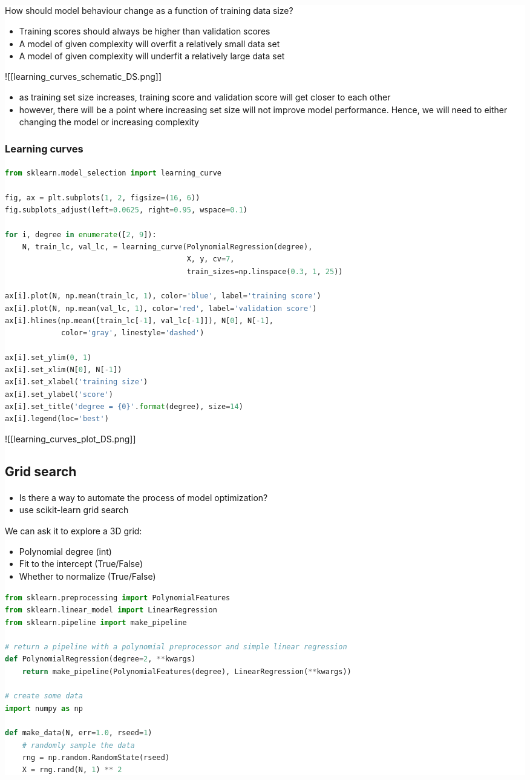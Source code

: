 How should model behaviour change as a function of training data size?
- Training scores should always be higher than validation scores
- A model of given complexity will overfit a relatively small data set
- A model of given complexity will underfit a relatively large data set

![[learning_curves_schematic_DS.png]]

- as training set size increases, training score and validation score will get closer to each other
- however, there will be a point where increasing set size will not improve model performance. Hence, we will need to either changing the model or increasing complexity

### Learning curves

``` python
from sklearn.model_selection import learning_curve

fig, ax = plt.subplots(1, 2, figsize=(16, 6))
fig.subplots_adjust(left=0.0625, right=0.95, wspace=0.1)

for i, degree in enumerate([2, 9]):
	N, train_lc, val_lc, = learning_curve(PolynomialRegression(degree),
										  X, y, cv=7,
										  train_sizes=np.linspace(0.3, 1, 25))

ax[i].plot(N, np.mean(train_lc, 1), color='blue', label='training score')
ax[i].plot(N, np.mean(val_lc, 1), color='red', label='validation score')
ax[i].hlines(np.mean([train_lc[-1], val_lc[-1]]), N[0], N[-1],
			 color='gray', linestyle='dashed')

ax[i].set_ylim(0, 1)
ax[i].set_xlim(N[0], N[-1])
ax[i].set_xlabel('training size')
ax[i].set_ylabel('score')
ax[i].set_title('degree = {0}'.format(degree), size=14)
ax[i].legend(loc='best')
```

![[learning_curves_plot_DS.png]]

## Grid search

- Is there a way to automate the process of model optimization?
- use scikit-learn grid search

We can ask it to explore a 3D grid:
- Polynomial degree (int)
- Fit to the intercept (True/False)
- Whether to normalize (True/False)

``` python
from sklearn.preprocessing import PolynomialFeatures
from sklearn.linear_model import LinearRegression
from sklearn.pipeline import make_pipeline

# return a pipeline with a polynomial preprocessor and simple linear regression
def PolynomialRegression(degree=2, **kwargs)
	return make_pipeline(PolynomialFeatures(degree), LinearRegression(**kwargs))

# create some data
import numpy as np

def make_data(N, err=1.0, rseed=1)
	# randomly sample the data
	rng = np.random.RandomState(rseed)
	X = rng.rand(N, 1) ** 2
```
